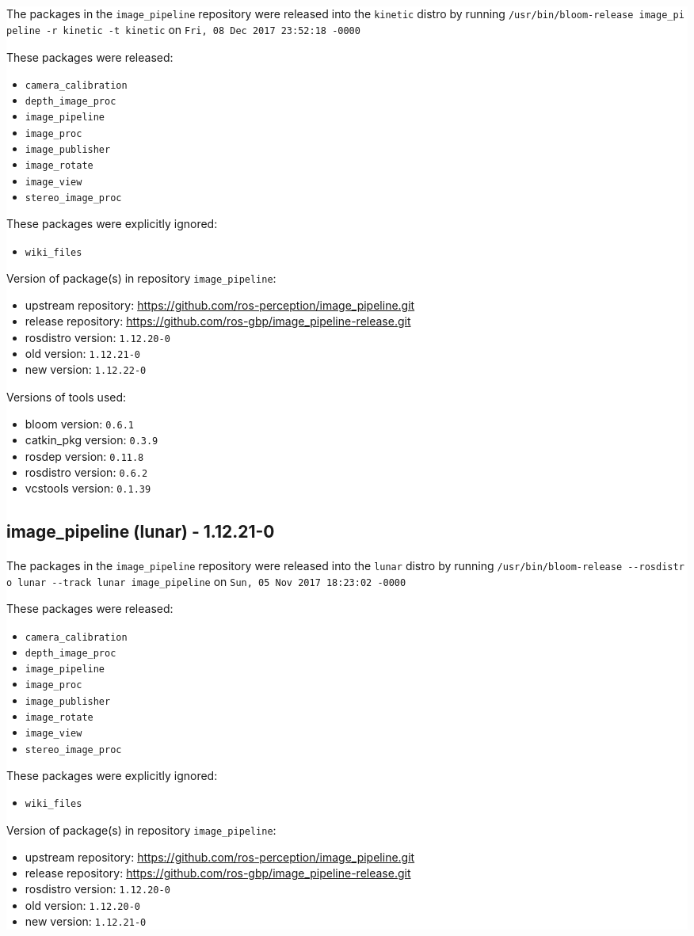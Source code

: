 The packages in the `image_pipeline` repository were released into the `kinetic` distro by running `/usr/bin/bloom-release image_pipeline -r kinetic -t kinetic` on `Fri, 08 Dec 2017 23:52:18 -0000`

These packages were released:
- `camera_calibration`
- `depth_image_proc`
- `image_pipeline`
- `image_proc`
- `image_publisher`
- `image_rotate`
- `image_view`
- `stereo_image_proc`

These packages were explicitly ignored:
- `wiki_files`

Version of package(s) in repository `image_pipeline`:

- upstream repository: https://github.com/ros-perception/image_pipeline.git
- release repository: https://github.com/ros-gbp/image_pipeline-release.git
- rosdistro version: `1.12.20-0`
- old version: `1.12.21-0`
- new version: `1.12.22-0`

Versions of tools used:

- bloom version: `0.6.1`
- catkin_pkg version: `0.3.9`
- rosdep version: `0.11.8`
- rosdistro version: `0.6.2`
- vcstools version: `0.1.39`


## image_pipeline (lunar) - 1.12.21-0

The packages in the `image_pipeline` repository were released into the `lunar` distro by running `/usr/bin/bloom-release --rosdistro lunar --track lunar image_pipeline` on `Sun, 05 Nov 2017 18:23:02 -0000`

These packages were released:
- `camera_calibration`
- `depth_image_proc`
- `image_pipeline`
- `image_proc`
- `image_publisher`
- `image_rotate`
- `image_view`
- `stereo_image_proc`

These packages were explicitly ignored:
- `wiki_files`

Version of package(s) in repository `image_pipeline`:

- upstream repository: https://github.com/ros-perception/image_pipeline.git
- release repository: https://github.com/ros-gbp/image_pipeline-release.git
- rosdistro version: `1.12.20-0`
- old version: `1.12.20-0`
- new version: `1.12.21-0`
